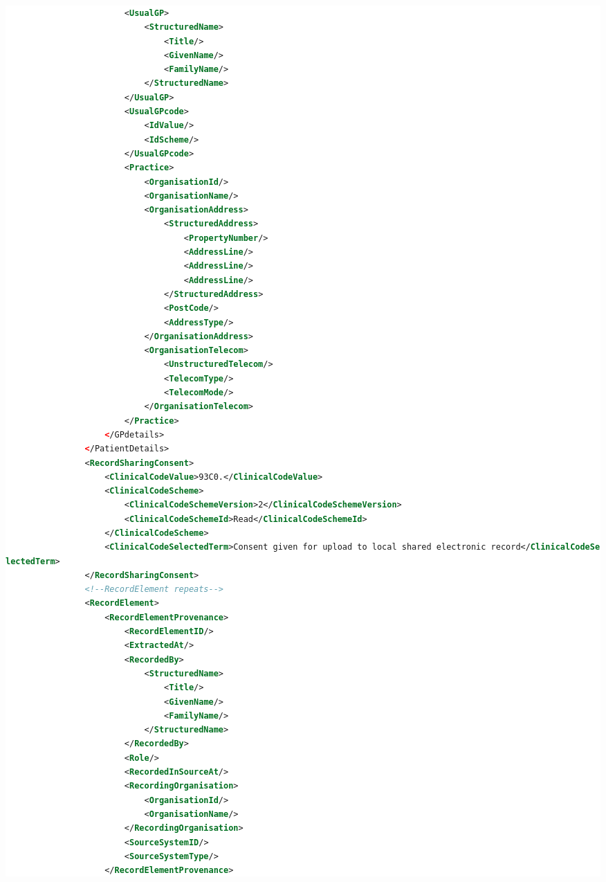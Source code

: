 ```xml
                        <UsualGP>
                            <StructuredName>
                                <Title/>
                                <GivenName/>
                                <FamilyName/>
                            </StructuredName>
                        </UsualGP>
                        <UsualGPcode>
                            <IdValue/>
                            <IdScheme/>
                        </UsualGPcode>
                        <Practice>
                            <OrganisationId/>
                            <OrganisationName/>
                            <OrganisationAddress>
                                <StructuredAddress>
                                    <PropertyNumber/>
                                    <AddressLine/>
                                    <AddressLine/>
                                    <AddressLine/>
                                </StructuredAddress>
                                <PostCode/>
                                <AddressType/>
                            </OrganisationAddress>
                            <OrganisationTelecom>
                                <UnstructuredTelecom/>
                                <TelecomType/>
                                <TelecomMode/>
                            </OrganisationTelecom>                        
                        </Practice>
                    </GPdetails>
                </PatientDetails>
                <RecordSharingConsent>
                    <ClinicalCodeValue>93C0.</ClinicalCodeValue>
                    <ClinicalCodeScheme>
                        <ClinicalCodeSchemeVersion>2</ClinicalCodeSchemeVersion>
                        <ClinicalCodeSchemeId>Read</ClinicalCodeSchemeId>
                    </ClinicalCodeScheme>
                    <ClinicalCodeSelectedTerm>Consent given for upload to local shared electronic record</ClinicalCodeSelectedTerm>
                </RecordSharingConsent>
                <!--RecordElement repeats-->
                <RecordElement>
                    <RecordElementProvenance>
                        <RecordElementID/>
                        <ExtractedAt/>
                        <RecordedBy>
                            <StructuredName>
                                <Title/>
                                <GivenName/>
                                <FamilyName/>
                            </StructuredName>
                        </RecordedBy>
                        <Role/>
                        <RecordedInSourceAt/>
                        <RecordingOrganisation>
                            <OrganisationId/>
                            <OrganisationName/>
                        </RecordingOrganisation>
                        <SourceSystemID/>
                        <SourceSystemType/>
                    </RecordElementProvenance>
```
